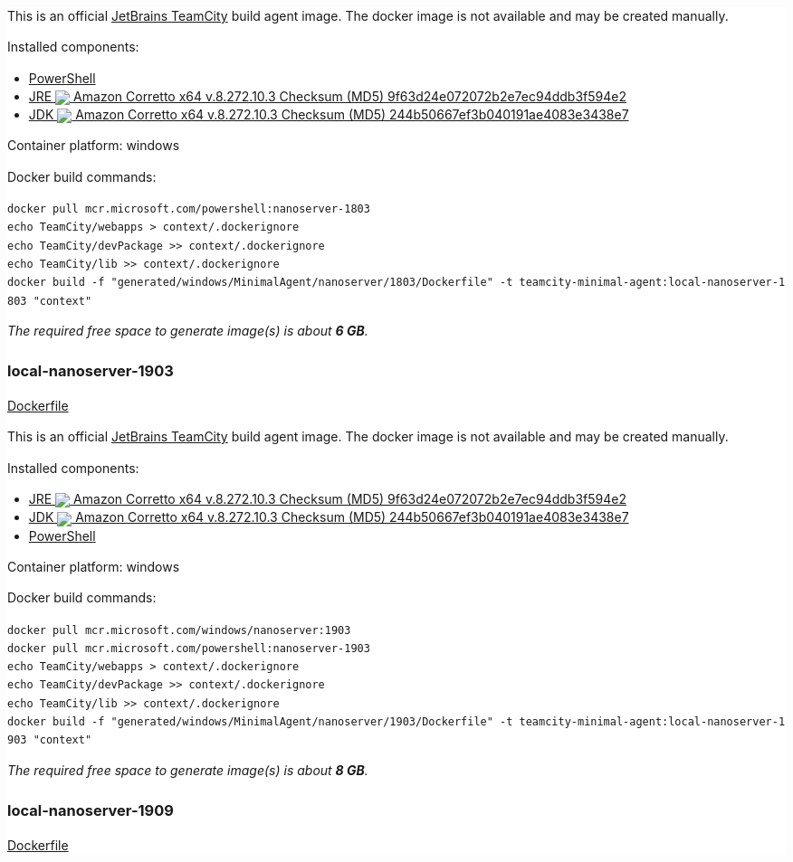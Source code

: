 This is an official [JetBrains TeamCity](https://www.jetbrains.com/teamcity/) build agent image.
The docker image is not available and may be created manually.

Installed components:

- [PowerShell](https://github.com/PowerShell/PowerShell#get-powershell)
- [JRE <img align="center" height="18" src="/logo/corretto.png"> Amazon Corretto x64 v.8.272.10.3 Checksum (MD5) 9f63d24e072072b2e7ec94ddb3f594e2](https://corretto.aws/downloads/resources/8.272.10.3/amazon-corretto-8.272.10.3-windows-x64-jre.zip)
- [JDK <img align="center" height="18" src="/logo/corretto.png"> Amazon Corretto x64 v.8.272.10.3 Checksum (MD5) 244b50667ef3b040191ae4083e3438e7](https://corretto.aws/downloads/resources/8.272.10.3/amazon-corretto-8.272.10.3-windows-x64-jdk.zip)

Container platform: windows

Docker build commands:

```
docker pull mcr.microsoft.com/powershell:nanoserver-1803
echo TeamCity/webapps > context/.dockerignore
echo TeamCity/devPackage >> context/.dockerignore
echo TeamCity/lib >> context/.dockerignore
docker build -f "generated/windows/MinimalAgent/nanoserver/1803/Dockerfile" -t teamcity-minimal-agent:local-nanoserver-1803 "context"
```

_The required free space to generate image(s) is about **6 GB**._

### local-nanoserver-1903

[Dockerfile](windows/MinimalAgent/nanoserver/1903/Dockerfile)

This is an official [JetBrains TeamCity](https://www.jetbrains.com/teamcity/) build agent image.
The docker image is not available and may be created manually.

Installed components:

- [JRE <img align="center" height="18" src="/logo/corretto.png"> Amazon Corretto x64 v.8.272.10.3 Checksum (MD5) 9f63d24e072072b2e7ec94ddb3f594e2](https://corretto.aws/downloads/resources/8.272.10.3/amazon-corretto-8.272.10.3-windows-x64-jre.zip)
- [JDK <img align="center" height="18" src="/logo/corretto.png"> Amazon Corretto x64 v.8.272.10.3 Checksum (MD5) 244b50667ef3b040191ae4083e3438e7](https://corretto.aws/downloads/resources/8.272.10.3/amazon-corretto-8.272.10.3-windows-x64-jdk.zip)
- [PowerShell](https://github.com/PowerShell/PowerShell#get-powershell)

Container platform: windows

Docker build commands:

```
docker pull mcr.microsoft.com/windows/nanoserver:1903
docker pull mcr.microsoft.com/powershell:nanoserver-1903
echo TeamCity/webapps > context/.dockerignore
echo TeamCity/devPackage >> context/.dockerignore
echo TeamCity/lib >> context/.dockerignore
docker build -f "generated/windows/MinimalAgent/nanoserver/1903/Dockerfile" -t teamcity-minimal-agent:local-nanoserver-1903 "context"
```

_The required free space to generate image(s) is about **8 GB**._

### local-nanoserver-1909

[Dockerfile](windows/MinimalAgent/nanoserver/1909/Dockerfile)
